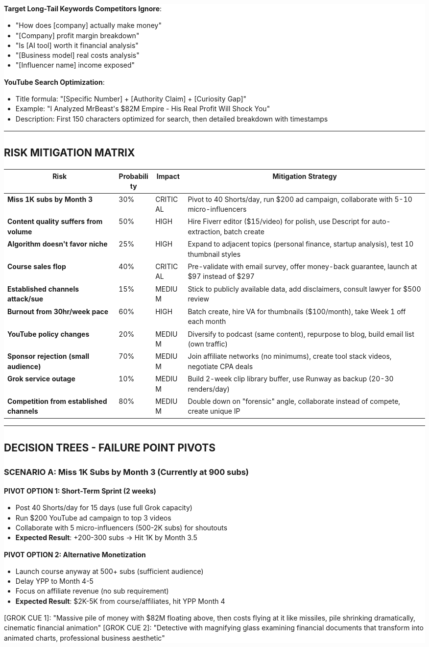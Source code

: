 **Target Long-Tail Keywords Competitors Ignore**:
- "How does [company] actually make money"
- "[Company] profit margin breakdown"
- "Is [AI tool] worth it financial analysis"
- "[Business model] real costs analysis"
- "[Influencer name] income exposed"

**YouTube Search Optimization**:
- Title formula: "[Specific Number] + [Authority Claim] + [Curiosity Gap]"
- Example: "I Analyzed MrBeast's $82M Empire - His Real Profit Will Shock You"
- Description: First 150 characters optimized for search, then detailed breakdown with timestamps

---

## RISK MITIGATION MATRIX

| Risk | Probability | Impact | Mitigation Strategy |
|------|-------------|--------|---------------------|
| **Miss 1K subs by Month 3** | 30% | CRITICAL | Pivot to 40 Shorts/day, run $200 ad campaign, collaborate with 5-10 micro-influencers |
| **Content quality suffers from volume** | 50% | HIGH | Hire Fiverr editor ($15/video) for polish, use Descript for auto-extraction, batch create |
| **Algorithm doesn't favor niche** | 25% | HIGH | Expand to adjacent topics (personal finance, startup analysis), test 10 thumbnail styles |
| **Course sales flop** | 40% | CRITICAL | Pre-validate with email survey, offer money-back guarantee, launch at $97 instead of $297 |
| **Established channels attack/sue** | 15% | MEDIUM | Stick to publicly available data, add disclaimers, consult lawyer for $500 review |
| **Burnout from 30hr/week pace** | 60% | HIGH | Batch create, hire VA for thumbnails ($100/month), take Week 1 off each month |
| **YouTube policy changes** | 20% | MEDIUM | Diversify to podcast (same content), repurpose to blog, build email list (own traffic) |
| **Sponsor rejection (small audience)** | 70% | MEDIUM | Join affiliate networks (no minimums), create tool stack videos, negotiate CPA deals |
| **Grok service outage** | 10% | MEDIUM | Build 2-week clip library buffer, use Runway as backup (20-30 renders/day) |
| **Competition from established channels** | 80% | MEDIUM | Double down on "forensic" angle, collaborate instead of compete, create unique IP |

---

## DECISION TREES - FAILURE POINT PIVOTS

### SCENARIO A: Miss 1K Subs by Month 3 (Currently at 900 subs)

**PIVOT OPTION 1: Short-Term Sprint (2 weeks)**
- Post 40 Shorts/day for 15 days (use full Grok capacity)
- Run $200 YouTube ad campaign to top 3 videos
- Collaborate with 5 micro-influencers (500-2K subs) for shoutouts
- **Expected Result**: +200-300 subs → Hit 1K by Month 3.5

**PIVOT OPTION 2: Alternative Monetization**
- Launch course anyway at 500+ subs (sufficient audience)
- Delay YPP to Month 4-5
- Focus on affiliate revenue (no sub requirement)
- **Expected Result**: $2K-5K from course/affiliates, hit YPP Month 4


[GROK CUE 1]: "Massive pile of money with $82M floating above, then costs flying at it like missiles, pile shrinking dramatically, cinematic financial animation"
[GROK CUE 2]: "Detective with magnifying glass examining financial documents that transform into animated charts, professional business aesthetic"